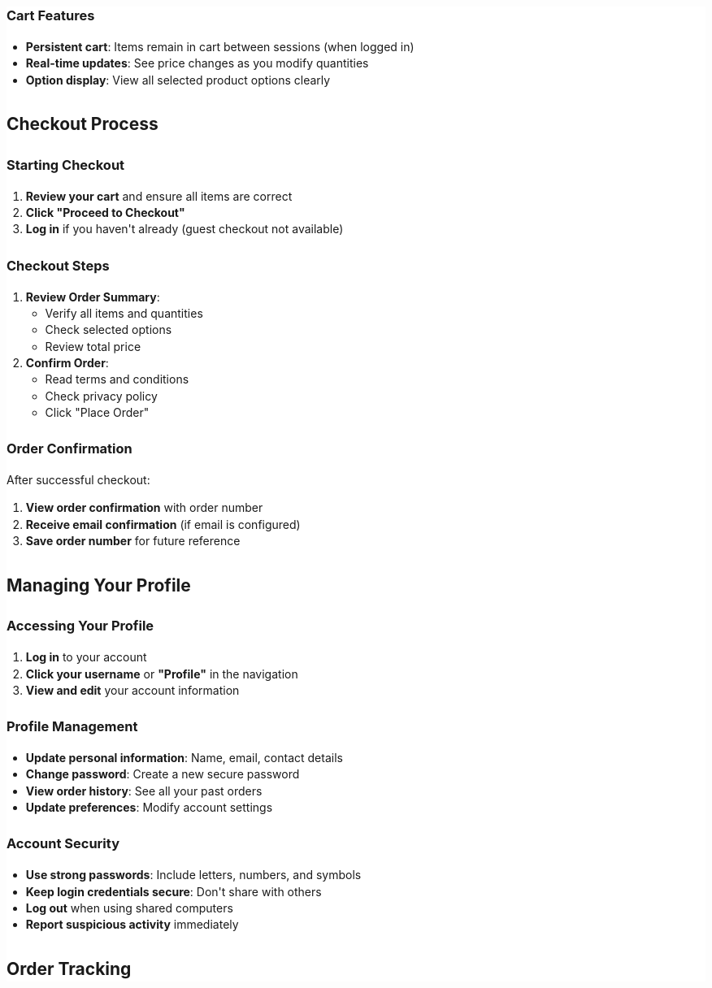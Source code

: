 ### Cart Features
- **Persistent cart**: Items remain in cart between sessions (when logged in)
- **Real-time updates**: See price changes as you modify quantities
- **Option display**: View all selected product options clearly

## Checkout Process

### Starting Checkout
1. **Review your cart** and ensure all items are correct
2. **Click "Proceed to Checkout"**
3. **Log in** if you haven't already (guest checkout not available)

### Checkout Steps
1. **Review Order Summary**:
   - Verify all items and quantities
   - Check selected options
   - Review total price
2. **Confirm Order**:
   - Read terms and conditions
   - Check privacy policy
   - Click "Place Order"

### Order Confirmation
After successful checkout:
1. **View order confirmation** with order number
2. **Receive email confirmation** (if email is configured)
3. **Save order number** for future reference

## Managing Your Profile

### Accessing Your Profile
1. **Log in** to your account
2. **Click your username** or **"Profile"** in the navigation
3. **View and edit** your account information

### Profile Management
- **Update personal information**: Name, email, contact details
- **Change password**: Create a new secure password
- **View order history**: See all your past orders
- **Update preferences**: Modify account settings

### Account Security
- **Use strong passwords**: Include letters, numbers, and symbols
- **Keep login credentials secure**: Don't share with others
- **Log out** when using shared computers
- **Report suspicious activity** immediately

## Order Tracking
